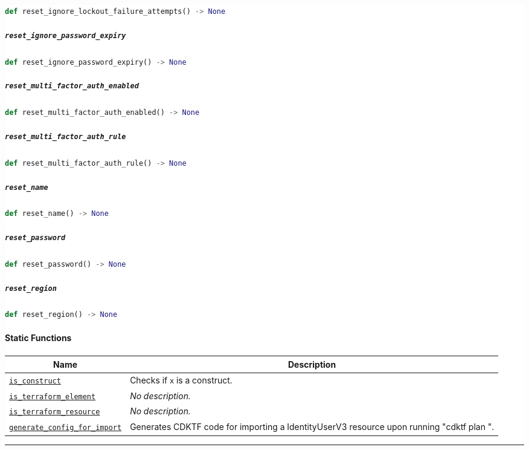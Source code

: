```python
def reset_ignore_lockout_failure_attempts() -> None
```

##### `reset_ignore_password_expiry` <a name="reset_ignore_password_expiry" id="@ithings/cdktf-provider-openstack.identityUserV3.IdentityUserV3.resetIgnorePasswordExpiry"></a>

```python
def reset_ignore_password_expiry() -> None
```

##### `reset_multi_factor_auth_enabled` <a name="reset_multi_factor_auth_enabled" id="@ithings/cdktf-provider-openstack.identityUserV3.IdentityUserV3.resetMultiFactorAuthEnabled"></a>

```python
def reset_multi_factor_auth_enabled() -> None
```

##### `reset_multi_factor_auth_rule` <a name="reset_multi_factor_auth_rule" id="@ithings/cdktf-provider-openstack.identityUserV3.IdentityUserV3.resetMultiFactorAuthRule"></a>

```python
def reset_multi_factor_auth_rule() -> None
```

##### `reset_name` <a name="reset_name" id="@ithings/cdktf-provider-openstack.identityUserV3.IdentityUserV3.resetName"></a>

```python
def reset_name() -> None
```

##### `reset_password` <a name="reset_password" id="@ithings/cdktf-provider-openstack.identityUserV3.IdentityUserV3.resetPassword"></a>

```python
def reset_password() -> None
```

##### `reset_region` <a name="reset_region" id="@ithings/cdktf-provider-openstack.identityUserV3.IdentityUserV3.resetRegion"></a>

```python
def reset_region() -> None
```

#### Static Functions <a name="Static Functions" id="Static Functions"></a>

| **Name** | **Description** |
| --- | --- |
| <code><a href="#@ithings/cdktf-provider-openstack.identityUserV3.IdentityUserV3.isConstruct">is_construct</a></code> | Checks if `x` is a construct. |
| <code><a href="#@ithings/cdktf-provider-openstack.identityUserV3.IdentityUserV3.isTerraformElement">is_terraform_element</a></code> | *No description.* |
| <code><a href="#@ithings/cdktf-provider-openstack.identityUserV3.IdentityUserV3.isTerraformResource">is_terraform_resource</a></code> | *No description.* |
| <code><a href="#@ithings/cdktf-provider-openstack.identityUserV3.IdentityUserV3.generateConfigForImport">generate_config_for_import</a></code> | Generates CDKTF code for importing a IdentityUserV3 resource upon running "cdktf plan <stack-name>". |

---